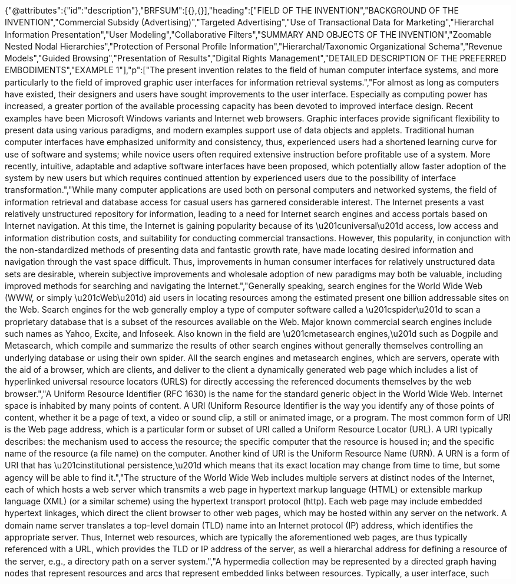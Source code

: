 {"@attributes":{"id":"description"},"BRFSUM":[{},{}],"heading":["FIELD OF THE INVENTION","BACKGROUND OF THE INVENTION","Commercial Subsidy (Advertising)","Targeted Advertising","Use of Transactional Data for Marketing","Hierarchal Information Presentation","User Modeling","Collaborative Filters","SUMMARY AND OBJECTS OF THE INVENTION","Zoomable Nested Nodal Hierarchies","Protection of Personal Profile Information","Hierarchal\/Taxonomic Organizational Schema","Revenue Models","Guided Browsing","Presentation of Results","Digital Rights Management","DETAILED DESCRIPTION OF THE PREFERRED EMBODIMENTS","EXAMPLE 1"],"p":["The present invention relates to the field of human computer interface systems, and more particularly to the field of improved graphic user interfaces for information retrieval systems.","For almost as long as computers have existed, their designers and users have sought improvements to the user interface. Especially as computing power has increased, a greater portion of the available processing capacity has been devoted to improved interface design. Recent examples have been Microsoft Windows variants and Internet web browsers. Graphic interfaces provide significant flexibility to present data using various paradigms, and modern examples support use of data objects and applets. Traditional human computer interfaces have emphasized uniformity and consistency, thus, experienced users had a shortened learning curve for use of software and systems; while novice users often required extensive instruction before profitable use of a system. More recently, intuitive, adaptable and adaptive software interfaces have been proposed, which potentially allow faster adoption of the system by new users but which requires continued attention by experienced users due to the possibility of interface transformation.","While many computer applications are used both on personal computers and networked systems, the field of information retrieval and database access for casual users has garnered considerable interest. The Internet presents a vast relatively unstructured repository for information, leading to a need for Internet search engines and access portals based on Internet navigation. At this time, the Internet is gaining popularity because of its \u201cuniversal\u201d access, low access and information distribution costs, and suitability for conducting commercial transactions. However, this popularity, in conjunction with the non-standardized methods of presenting data and fantastic growth rate, have made locating desired information and navigation through the vast space difficult. Thus, improvements in human consumer interfaces for relatively unstructured data sets are desirable, wherein subjective improvements and wholesale adoption of new paradigms may both be valuable, including improved methods for searching and navigating the Internet.","Generally speaking, search engines for the World Wide Web (WWW, or simply \u201cWeb\u201d) aid users in locating resources among the estimated present one billion addressable sites on the Web. Search engines for the web generally employ a type of computer software called a \u201cspider\u201d to scan a proprietary database that is a subset of the resources available on the Web. Major known commercial search engines include such names as Yahoo, Excite, and Infoseek. Also known in the field are \u201cmetasearch engines,\u201d such as Dogpile and Metasearch, which compile and summarize the results of other search engines without generally themselves controlling an underlying database or using their own spider. All the search engines and metasearch engines, which are servers, operate with the aid of a browser, which are clients, and deliver to the client a dynamically generated web page which includes a list of hyperlinked universal resource locators (URLS) for directly accessing the referenced documents themselves by the web browser.","A Uniform Resource Identifier (RFC 1630) is the name for the standard generic object in the World Wide Web. Internet space is inhabited by many points of content. A URI (Uniform Resource Identifier is the way you identify any of those points of content, whether it be a page of text, a video or sound clip, a still or animated image, or a program. The most common form of URI is the Web page address, which is a particular form or subset of URI called a Uniform Resource Locator (URL). A URI typically describes: the mechanism used to access the resource; the specific computer that the resource is housed in; and the specific name of the resource (a file name) on the computer. Another kind of URI is the Uniform Resource Name (URN). A URN is a form of URI that has \u201cinstitutional persistence,\u201d which means that its exact location may change from time to time, but some agency will be able to find it.","The structure of the World Wide Web includes multiple servers at distinct nodes of the Internet, each of which hosts a web server which transmits a web page in hypertext markup language (HTML) or extensible markup language (XML) (or a similar scheme) using the hypertext transport protocol (http). Each web page may include embedded hypertext linkages, which direct the client browser to other web pages, which may be hosted within any server on the network. A domain name server translates a top-level domain (TLD) name into an Internet protocol (IP) address, which identifies the appropriate server. Thus, Internet web resources, which are typically the aforementioned web pages, are thus typically referenced with a URL, which provides the TLD or IP address of the server, as well a hierarchal address for defining a resource of the server, e.g., a directory path on a server system.","A hypermedia collection may be represented by a directed graph having nodes that represent resources and arcs that represent embedded links between resources. Typically, a user interface, such